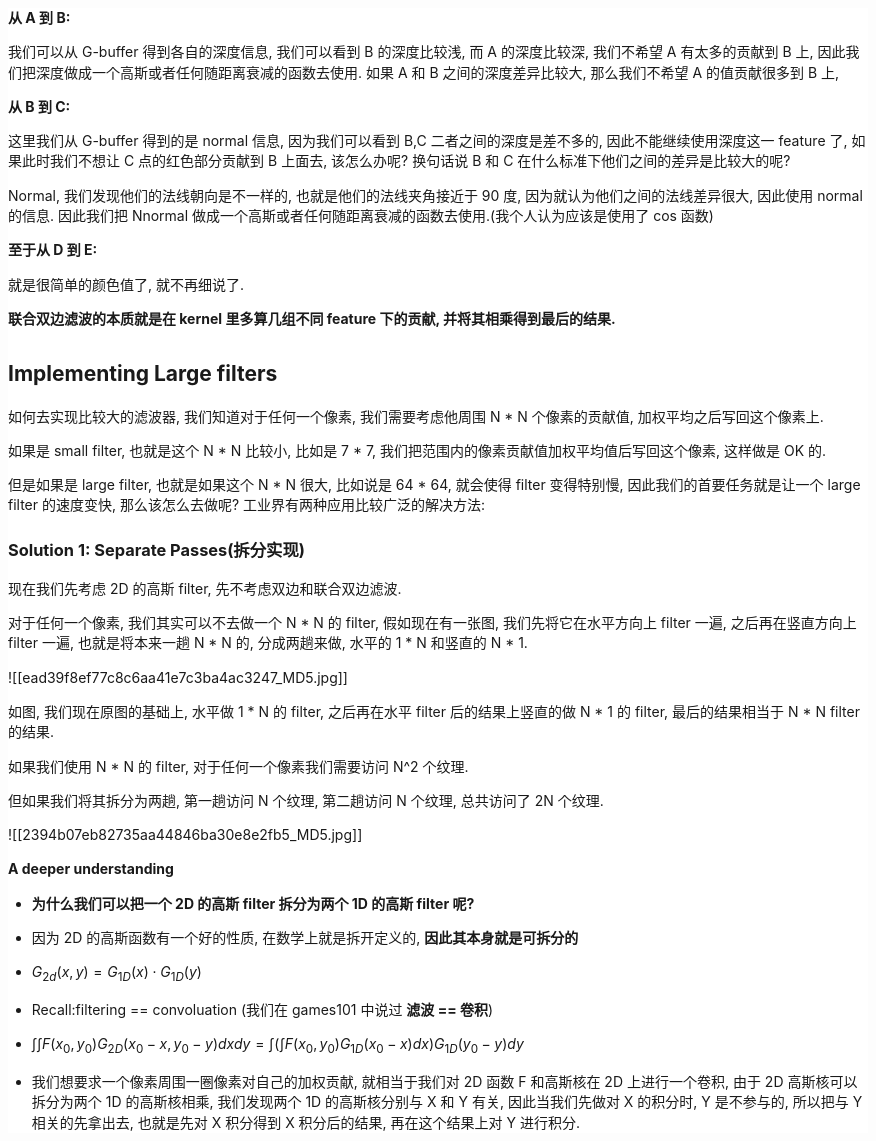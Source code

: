 **从 A 到 B:**

我们可以从 G-buffer 得到各自的深度信息, 我们可以看到 B 的深度比较浅, 而 A 的深度比较深, 我们不希望 A 有太多的贡献到 B 上, 因此我们把深度做成一个高斯或者任何随距离衰减的函数去使用. 如果 A 和 B 之间的深度差异比较大, 那么我们不希望 A 的值贡献很多到 B 上,

**从 B 到 C:**

这里我们从 G-buffer 得到的是 normal 信息, 因为我们可以看到 B,C 二者之间的深度是差不多的, 因此不能继续使用深度这一 feature 了, 如果此时我们不想让 C 点的红色部分贡献到 B 上面去, 该怎么办呢? 换句话说 B 和 C 在什么标准下他们之间的差异是比较大的呢?

Normal, 我们发现他们的法线朝向是不一样的, 也就是他们的法线夹角接近于 90 度, 因为就认为他们之间的法线差异很大, 因此使用 normal 的信息. 因此我们把 Nnormal 做成一个高斯或者任何随距离衰减的函数去使用.(我个人认为应该是使用了 cos 函数)

**至于从 D 到 E:**

就是很简单的颜色值了, 就不再细说了.

**联合双边滤波的本质就是在 kernel 里多算几组不同 feature 下的贡献, 并将其相乘得到最后的结果.**

## **Implementing Large filters**

如何去实现比较大的滤波器, 我们知道对于任何一个像素, 我们需要考虑他周围 N * N 个像素的贡献值, 加权平均之后写回这个像素上.

如果是 small filter, 也就是这个 N * N 比较小, 比如是 7 * 7, 我们把范围内的像素贡献值加权平均值后写回这个像素, 这样做是 OK 的.

但是如果是 large filter, 也就是如果这个 N * N 很大, 比如说是 64 * 64, 就会使得 filter 变得特别慢, 因此我们的首要任务就是让一个 large filter 的速度变快, 那么该怎么去做呢? 工业界有两种应用比较广泛的解决方法:

### **Solution 1: Separate Passes(拆分实现)**

现在我们先考虑 2D 的高斯 filter, 先不考虑双边和联合双边滤波.

对于任何一个像素, 我们其实可以不去做一个 N * N 的 filter, 假如现在有一张图, 我们先将它在水平方向上 filter 一遍, 之后再在竖直方向上 filter 一遍, 也就是将本来一趟 N * N 的, 分成两趟来做, 水平的 1 * N 和竖直的 N * 1.

![[ead39f8ef77c8c6aa41e7c3ba4ac3247_MD5.jpg]]

如图, 我们现在原图的基础上, 水平做 1 * N 的 filter, 之后再在水平 filter 后的结果上竖直的做 N * 1 的 filter, 最后的结果相当于 N * N filter 的结果.

如果我们使用 N * N 的 filter, 对于任何一个像素我们需要访问 N^2 个纹理.

但如果我们将其拆分为两趟, 第一趟访问 N 个纹理, 第二趟访问 N 个纹理, 总共访问了 2N 个纹理.

![[2394b07eb82735aa44846ba30e8e2fb5_MD5.jpg]]

**A deeper understanding**

*   **为什么我们可以把一个 2D 的高斯 filter 拆分为两个 1D 的高斯 filter 呢?**

*   因为 2D 的高斯函数有一个好的性质, 在数学上就是拆开定义的, **因此其本身就是可拆分的**
*   $G_{2d}(x,y)=G_{1D}(x)\cdot G_{1D}(y)$

*   Recall:filtering == convoluation (我们在 games101 中说过 **滤波 == 卷积**)

*   $\int\int F(x_0,y_0)G_{2D}(x_0-x,y_0-y)dxdy=\int(\int F(x_0,y_0)G_{1D}(x_0-x)dx)G_{1D}(y_0-y)dy$
*   我们想要求一个像素周围一圈像素对自己的加权贡献, 就相当于我们对 2D 函数 F 和高斯核在 2D 上进行一个卷积, 由于 2D 高斯核可以拆分为两个 1D 的高斯核相乘, 我们发现两个 1D 的高斯核分别与 X 和 Y 有关, 因此当我们先做对 X 的积分时, Y 是不参与的, 所以把与 Y 相关的先拿出去, 也就是先对 X 积分得到 X 积分后的结果, 再在这个结果上对 Y 进行积分.
